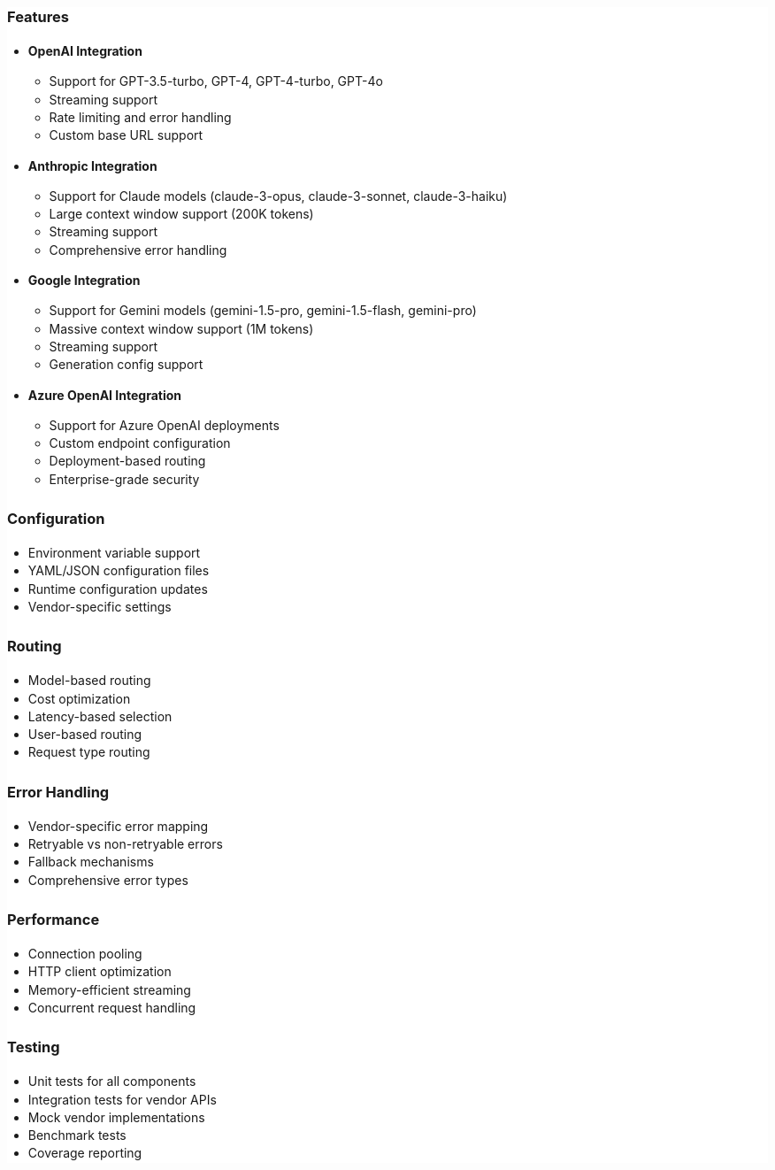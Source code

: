 ### Features
- **OpenAI Integration**
  - Support for GPT-3.5-turbo, GPT-4, GPT-4-turbo, GPT-4o
  - Streaming support
  - Rate limiting and error handling
  - Custom base URL support

- **Anthropic Integration**
  - Support for Claude models (claude-3-opus, claude-3-sonnet, claude-3-haiku)
  - Large context window support (200K tokens)
  - Streaming support
  - Comprehensive error handling

- **Google Integration**
  - Support for Gemini models (gemini-1.5-pro, gemini-1.5-flash, gemini-pro)
  - Massive context window support (1M tokens)
  - Streaming support
  - Generation config support

- **Azure OpenAI Integration**
  - Support for Azure OpenAI deployments
  - Custom endpoint configuration
  - Deployment-based routing
  - Enterprise-grade security

### Configuration
- Environment variable support
- YAML/JSON configuration files
- Runtime configuration updates
- Vendor-specific settings

### Routing
- Model-based routing
- Cost optimization
- Latency-based selection
- User-based routing
- Request type routing

### Error Handling
- Vendor-specific error mapping
- Retryable vs non-retryable errors
- Fallback mechanisms
- Comprehensive error types

### Performance
- Connection pooling
- HTTP client optimization
- Memory-efficient streaming
- Concurrent request handling

### Testing
- Unit tests for all components
- Integration tests for vendor APIs
- Mock vendor implementations
- Benchmark tests
- Coverage reporting
